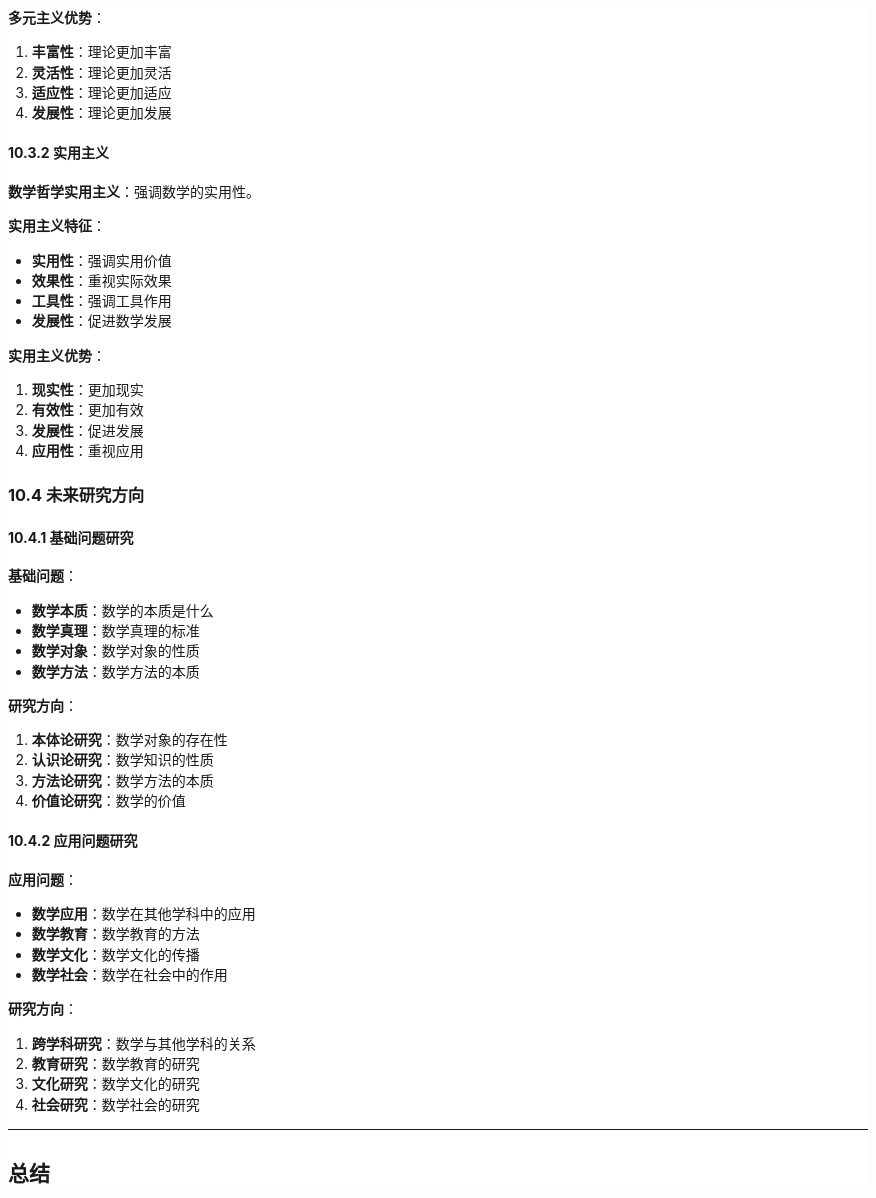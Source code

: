 **多元主义优势**：
1. **丰富性**：理论更加丰富
2. **灵活性**：理论更加灵活
3. **适应性**：理论更加适应
4. **发展性**：理论更加发展

#### 10.3.2 实用主义

**数学哲学实用主义**：强调数学的实用性。

**实用主义特征**：
- **实用性**：强调实用价值
- **效果性**：重视实际效果
- **工具性**：强调工具作用
- **发展性**：促进数学发展

**实用主义优势**：
1. **现实性**：更加现实
2. **有效性**：更加有效
3. **发展性**：促进发展
4. **应用性**：重视应用

### 10.4 未来研究方向

#### 10.4.1 基础问题研究

**基础问题**：
- **数学本质**：数学的本质是什么
- **数学真理**：数学真理的标准
- **数学对象**：数学对象的性质
- **数学方法**：数学方法的本质

**研究方向**：
1. **本体论研究**：数学对象的存在性
2. **认识论研究**：数学知识的性质
3. **方法论研究**：数学方法的本质
4. **价值论研究**：数学的价值

#### 10.4.2 应用问题研究

**应用问题**：
- **数学应用**：数学在其他学科中的应用
- **数学教育**：数学教育的方法
- **数学文化**：数学文化的传播
- **数学社会**：数学在社会中的作用

**研究方向**：
1. **跨学科研究**：数学与其他学科的关系
2. **教育研究**：数学教育的研究
3. **文化研究**：数学文化的研究
4. **社会研究**：数学社会的研究

---

## 总结
